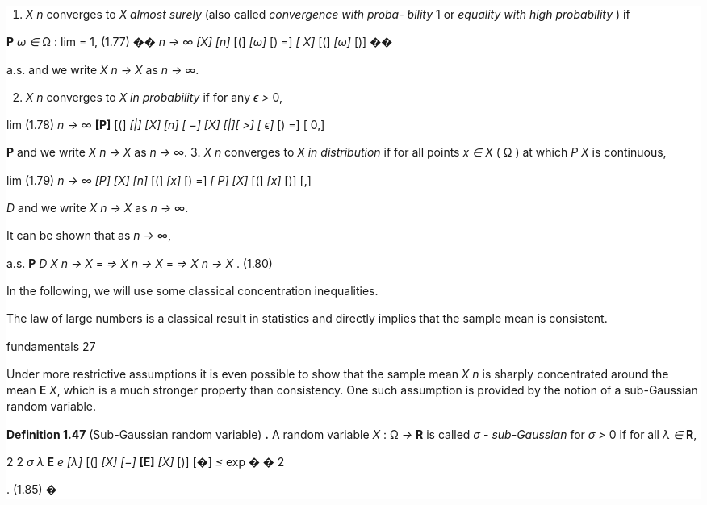 1. *X* *n* converges to *X almost surely* (also called *convergence with proba-*
*bility* 1 or *equality with high probability* ) if

**P** *ω* *∈* Ω : lim = 1, (1.77)
�� *n* *→* ∞ *[X]* *[n]* [(] *[ω]* [) =] *[ X]* [(] *[ω]* [)] ��

a.s.
and we write *X* *n* *→* *X* as *n* *→* ∞.

2. *X* *n* converges to *X in probability* if for any *ϵ* *>* 0,

lim (1.78)
*n* *→* ∞ **[P]** [(] *[|]* *[X]* *[n]* *[ −]* *[X]* *[|][ >]* *[ ϵ]* [) =] [ 0,]

**P**
and we write *X* *n* *→* *X* as *n* *→* ∞.
3. *X* *n* converges to *X in distribution* if for all points *x* *∈* *X* ( Ω ) at which
*P* *X* is continuous,

lim (1.79)
*n* *→* ∞ *[P]* *[X]* *[n]* [(] *[x]* [) =] *[ P]* *[X]* [(] *[x]* [)] [,]

*D*
and we write *X* *n* *→* *X* as *n* *→* ∞.

It can be shown that as *n* *→* ∞,

a.s. **P** *D*
*X* *n* *→* *X* = *⇒* *X* *n* *→* *X* = *⇒* *X* *n* *→* *X* . (1.80)

In the following, we will use some classical concentration inequalities.




The law of large numbers is a classical result in statistics and directly
implies that the sample mean is consistent.

fundamentals 27







Under more restrictive assumptions it is even possible to show that the
sample mean *X* *n* is sharply concentrated around the mean **E** *X*, which
is a much stronger property than consistency. One such assumption is
provided by the notion of a sub-Gaussian random variable.

**Definition 1.47** (Sub-Gaussian random variable) **.** A random variable
*X* : Ω *→* **R** is called *σ* - *sub-Gaussian* for *σ* *>* 0 if for all *λ* *∈* **R**,


2 2
*σ* *λ*
**E** *e* *[λ]* [(] *[X]* *[−]* **[E]** *[X]* [)] [�] *≤* exp
� � 2


. (1.85)
�
